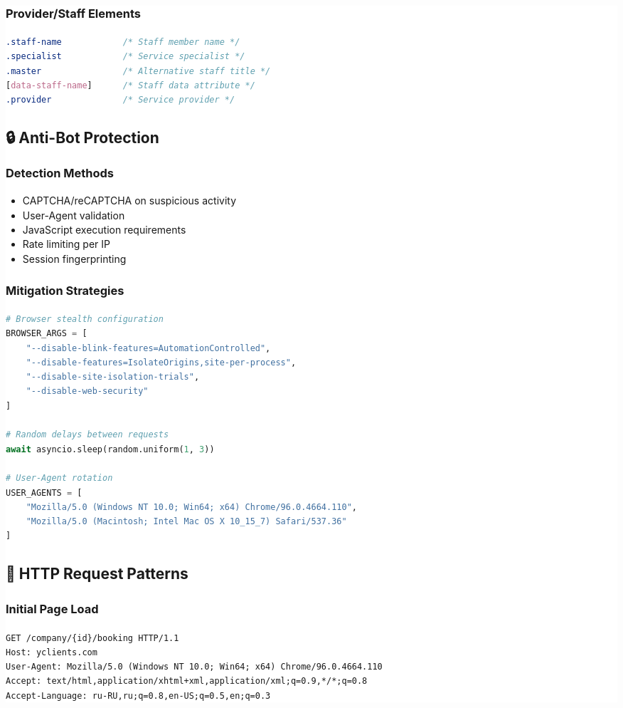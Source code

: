 
### **Provider/Staff Elements**
```css
.staff-name            /* Staff member name */
.specialist            /* Service specialist */
.master                /* Alternative staff title */
[data-staff-name]      /* Staff data attribute */
.provider              /* Service provider */
```

## 🔒 Anti-Bot Protection

### **Detection Methods**
- CAPTCHA/reCAPTCHA on suspicious activity
- User-Agent validation
- JavaScript execution requirements
- Rate limiting per IP
- Session fingerprinting

### **Mitigation Strategies**
```python
# Browser stealth configuration
BROWSER_ARGS = [
    "--disable-blink-features=AutomationControlled",
    "--disable-features=IsolateOrigins,site-per-process",
    "--disable-site-isolation-trials",
    "--disable-web-security"
]

# Random delays between requests
await asyncio.sleep(random.uniform(1, 3))

# User-Agent rotation
USER_AGENTS = [
    "Mozilla/5.0 (Windows NT 10.0; Win64; x64) Chrome/96.0.4664.110",
    "Mozilla/5.0 (Macintosh; Intel Mac OS X 10_15_7) Safari/537.36"
]
```

## 📡 HTTP Request Patterns

### **Initial Page Load**
```http
GET /company/{id}/booking HTTP/1.1
Host: yclients.com
User-Agent: Mozilla/5.0 (Windows NT 10.0; Win64; x64) Chrome/96.0.4664.110
Accept: text/html,application/xhtml+xml,application/xml;q=0.9,*/*;q=0.8
Accept-Language: ru-RU,ru;q=0.8,en-US;q=0.5,en;q=0.3
```
